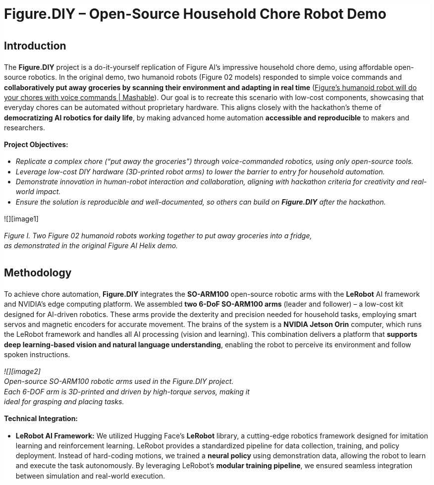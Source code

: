 # **Figure.DIY** – Open-Source Household Chore Robot Demo

## Introduction

The **Figure.DIY** project is a do-it-yourself replication of Figure AI’s impressive household chore demo, using affordable open-source robotics. In the original demo, two humanoid robots (Figure 02 models) responded to simple voice commands and **collaboratively put away groceries by scanning their environment and adapting in real time** ([Figure’s humanoid robot will do your chores with voice commands | Mashable](https://mashable.com/video/figure-helix-humanoid#:~:text=Figure%E2%80%99s%20latest%20AI%20system%2C%20Helix%2C,closer%20to%20practical%2C%20everyday%20use)). Our goal is to recreate this scenario with low-cost components, showcasing that everyday chores can be automated without proprietary hardware. This aligns closely with the hackathon’s theme of **democratizing AI robotics for daily life**, by making advanced home automation **accessible and reproducible** to makers and researchers.

**Project Objectives:**

- *Replicate a complex chore (“put away the groceries”) through voice-commanded robotics, using only open-source tools.*  
- *Leverage low-cost DIY hardware (3D-printed robot arms) to lower the barrier to entry for household automation.*  
- *Demonstrate innovation in human-robot interaction and collaboration, aligning with hackathon criteria for creativity and real-world impact.*  
- *Ensure the solution is reproducible and well-documented, so others can build on **Figure.DIY** after the hackathon.*

![][image1]

*Figure I. Two Figure 02 humanoid robots working together to put away groceries into a fridge,*   
*as demonstrated in the original Figure AI Helix demo.*

## Methodology

To achieve chore automation, **Figure.DIY** integrates the **SO-ARM100** open-source robotic arms with the **LeRobot** AI framework and NVIDIA’s edge computing platform. We assembled **two 6-DoF SO-ARM100 arms** (leader and follower) – a low-cost kit designed for AI-driven robotics. These arms provide the dexterity and precision needed for household tasks, employing smart servos and magnetic encoders for accurate movement. The brains of the system is a **NVIDIA Jetson Orin** computer, which runs the LeRobot framework and handles all AI processing (vision and learning). This combination delivers a platform that **supports deep learning-based vision and natural language understanding**, enabling the robot to perceive its environment and follow spoken instructions.

*![][image2]*  
*Open-source SO-ARM100 robotic arms used in  the Figure.DIY project.*   
*Each 6-DOF arm is 3D-printed  and driven by high-torque servos, making it*   
*ideal for  grasping and placing tasks.*

**Technical Integration:**

- **LeRobot AI Framework:** We utilized Hugging Face’s **LeRobot** library, a cutting-edge robotics framework designed for imitation learning and reinforcement learning. LeRobot provides a standardized pipeline for data collection, training, and policy deployment. Instead of hard-coding motions, we trained a **neural policy** using demonstration data, allowing the robot to learn and execute the task autonomously. By leveraging LeRobot’s **modular training pipeline**, we ensured seamless integration between simulation and real-world execution.
